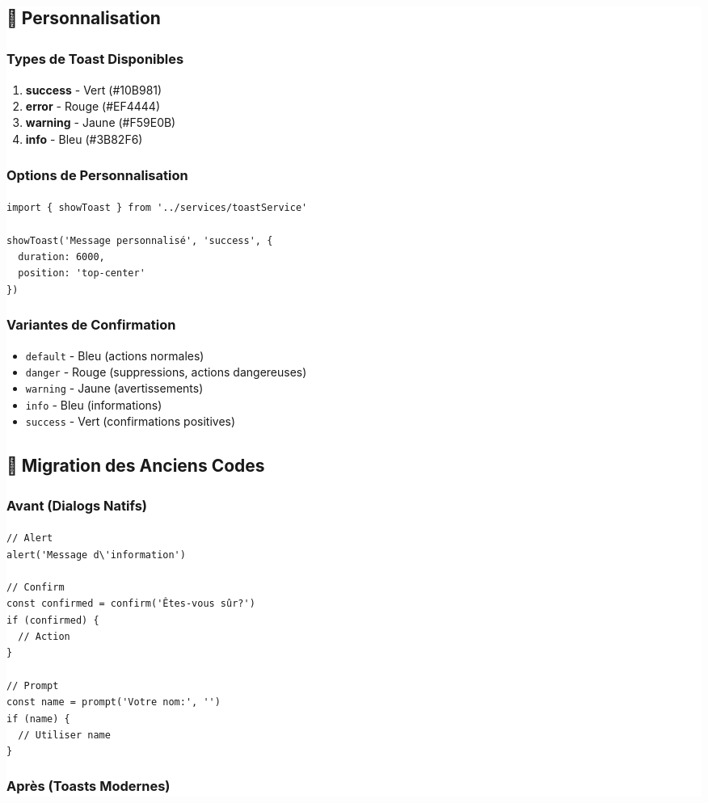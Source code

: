 ## 🎨 Personnalisation

### Types de Toast Disponibles

1. **success** - Vert (#10B981)
2. **error** - Rouge (#EF4444)
3. **warning** - Jaune (#F59E0B)
4. **info** - Bleu (#3B82F6)

### Options de Personnalisation

```tsx
import { showToast } from '../services/toastService'

showToast('Message personnalisé', 'success', {
  duration: 6000,
  position: 'top-center'
})
```

### Variantes de Confirmation

- `default` - Bleu (actions normales)
- `danger` - Rouge (suppressions, actions dangereuses)
- `warning` - Jaune (avertissements)
- `info` - Bleu (informations)
- `success` - Vert (confirmations positives)

## 🔄 Migration des Anciens Codes

### Avant (Dialogs Natifs)

```tsx
// Alert
alert('Message d\'information')

// Confirm
const confirmed = confirm('Êtes-vous sûr?')
if (confirmed) {
  // Action
}

// Prompt
const name = prompt('Votre nom:', '')
if (name) {
  // Utiliser name
}
```

### Après (Toasts Modernes)
